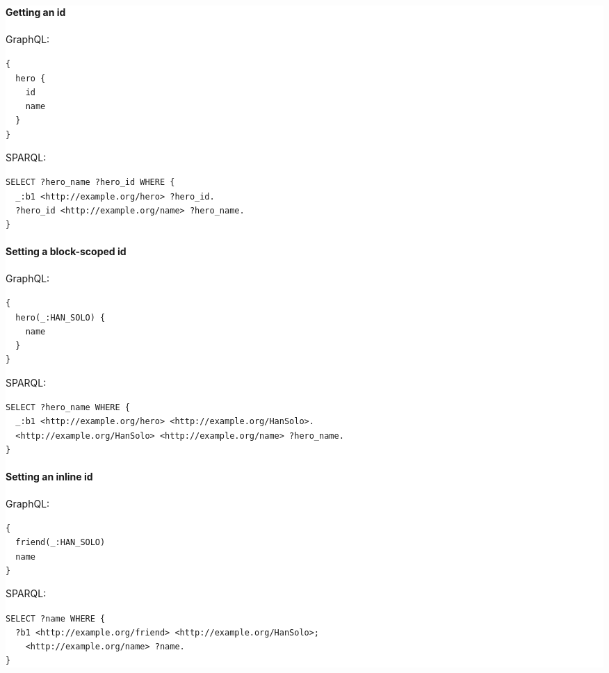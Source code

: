 #### Getting an id

GraphQL:
```graphql
{
  hero {
    id
    name
  }
}
```

SPARQL:
```sparql
SELECT ?hero_name ?hero_id WHERE {
  _:b1 <http://example.org/hero> ?hero_id.
  ?hero_id <http://example.org/name> ?hero_name.
}
```

#### Setting a block-scoped id

GraphQL:
```graphql
{
  hero(_:HAN_SOLO) {
    name
  }
}
```

SPARQL:
```sparql
SELECT ?hero_name WHERE {
  _:b1 <http://example.org/hero> <http://example.org/HanSolo>.
  <http://example.org/HanSolo> <http://example.org/name> ?hero_name.
}
```

#### Setting an inline id

GraphQL:
```graphql
{
  friend(_:HAN_SOLO)
  name
}
```

SPARQL:
```sparql
SELECT ?name WHERE {
  ?b1 <http://example.org/friend> <http://example.org/HanSolo>;
    <http://example.org/name> ?name.
}
```
